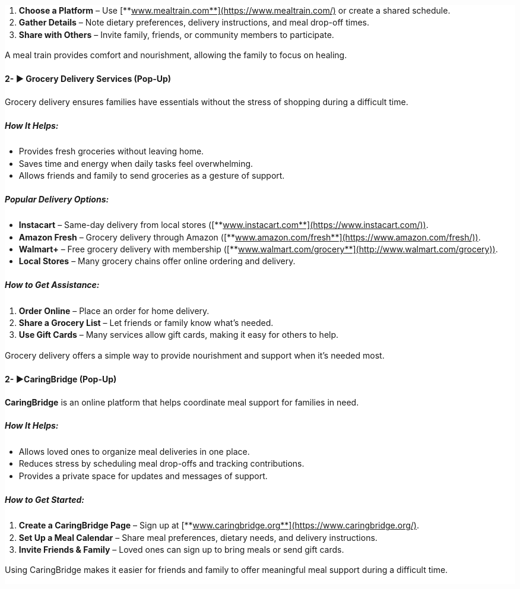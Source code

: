 1. **Choose a Platform** – Use [**www.mealtrain.com**](https://www.mealtrain.com/) or create a shared schedule.  
2. **Gather Details** – Note dietary preferences, delivery instructions, and meal drop-off times.  
3. **Share with Others** – Invite family, friends, or community members to participate.

A meal train provides comfort and nourishment, allowing the family to focus on healing.

#### 2-  ► Grocery Delivery Services (Pop-Up)

Grocery delivery ensures families have essentials without the stress of shopping during a difficult time.

##### How It Helps:

* Provides fresh groceries without leaving home.  
* Saves time and energy when daily tasks feel overwhelming.  
* Allows friends and family to send groceries as a gesture of support.

##### Popular Delivery Options:

* **Instacart** – Same-day delivery from local stores ([**www.instacart.com**](https://www.instacart.com/)).  
* **Amazon Fresh** – Grocery delivery through Amazon ([**www.amazon.com/fresh**](https://www.amazon.com/fresh/)).  
* **Walmart+** – Free grocery delivery with membership ([**www.walmart.com/grocery**](http://www.walmart.com/grocery)).  
* **Local Stores** – Many grocery chains offer online ordering and delivery.

##### How to Get Assistance:

1. **Order Online** – Place an order for home delivery.  
2. **Share a Grocery List** – Let friends or family know what’s needed.  
3. **Use Gift Cards** – Many services allow gift cards, making it easy for others to help.

Grocery delivery offers a simple way to provide nourishment and support when it’s needed most.

####  2- ►CaringBridge (Pop-Up)

​​**CaringBridge** is an online platform that helps coordinate meal support for families in need.

##### How It Helps:

* Allows loved ones to organize meal deliveries in one place.  
* Reduces stress by scheduling meal drop-offs and tracking contributions.  
* Provides a private space for updates and messages of support.

##### How to Get Started:

1. **Create a CaringBridge Page** – Sign up at [**www.caringbridge.org**](https://www.caringbridge.org/).  
2. **Set Up a Meal Calendar** – Share meal preferences, dietary needs, and delivery instructions.  
3. **Invite Friends & Family** – Loved ones can sign up to bring meals or send gift cards.

Using CaringBridge makes it easier for friends and family to offer meaningful meal support during a difficult time.

|  |  |  |  |
| :---- | ----- | ----- | ----- |
